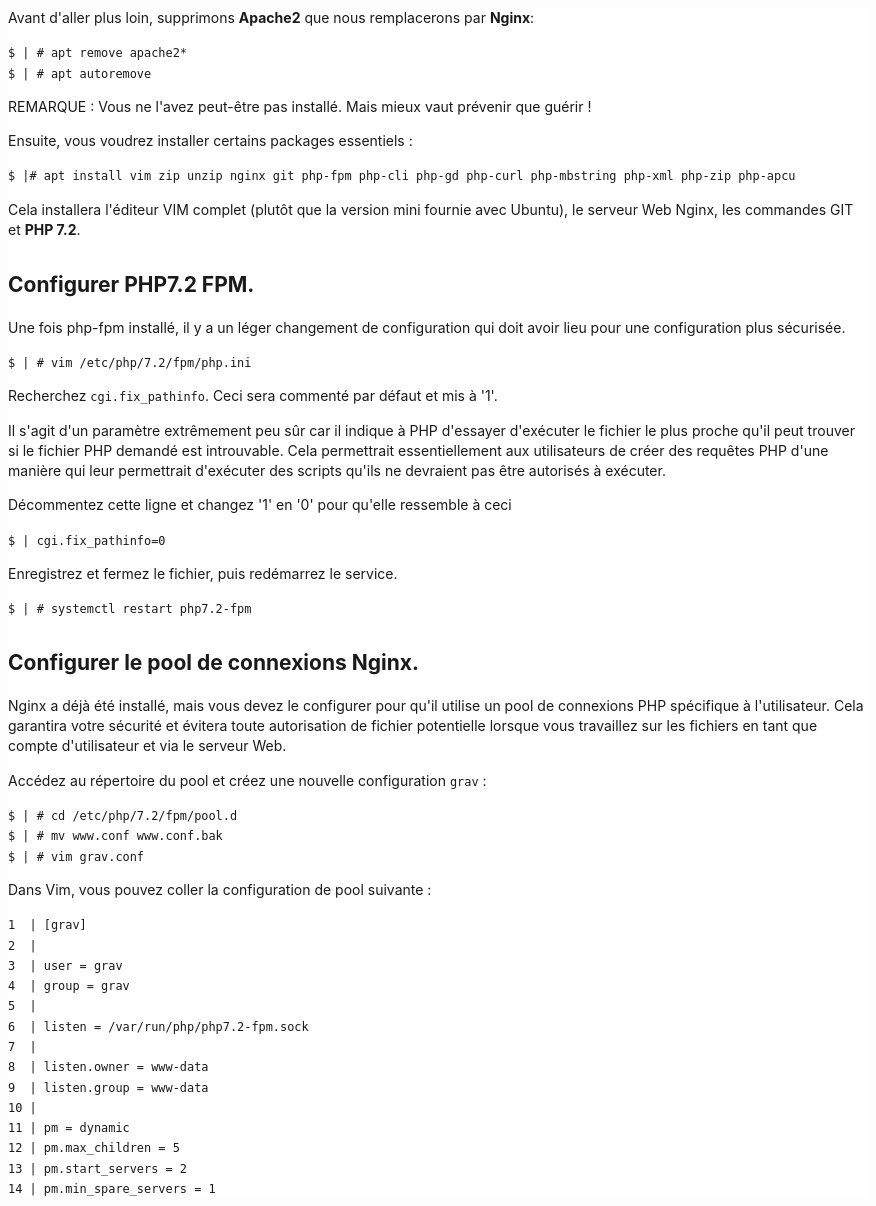 Avant d'aller plus loin, supprimons **Apache2** que nous remplacerons par **Nginx**:

    $ | # apt remove apache2*
    $ | # apt autoremove

<div class = "notice info">
REMARQUE : Vous ne l'avez peut-être pas installé. Mais mieux vaut prévenir que guérir !
</div>

Ensuite, vous voudrez installer certains packages essentiels :

    $ |# apt install vim zip unzip nginx git php-fpm php-cli php-gd php-curl php-mbstring php-xml php-zip php-apcu

Cela installera l'éditeur VIM complet (plutôt que la version mini fournie avec Ubuntu), le serveur Web Nginx, les commandes GIT et **PHP 7.2**.

<h2 id="Configurer PHP7.2 FPM">Configurer PHP7.2 FPM.
<a href="#Configurer PHP7.2 FPM" class="toc-anchor after"></a></h2>

Une fois php-fpm installé, il y a un léger changement de configuration qui doit avoir lieu pour une configuration plus sécurisée.

    $ | # vim /etc/php/7.2/fpm/php.ini

Recherchez `cgi.fix_pathinfo`. Ceci sera commenté par défaut et mis à '1'.

Il s'agit d'un paramètre extrêmement peu sûr car il indique à PHP d'essayer d'exécuter le fichier le plus proche qu'il peut trouver si le fichier PHP demandé est introuvable. Cela permettrait essentiellement aux utilisateurs de créer des requêtes PHP d'une manière qui leur permettrait d'exécuter des scripts qu'ils ne devraient pas être autorisés à exécuter.

Décommentez cette ligne et changez '1' en '0' pour qu'elle ressemble à ceci

    $ | cgi.fix_pathinfo=0

Enregistrez et fermez le fichier, puis redémarrez le service.

    $ | # systemctl restart php7.2-fpm

<h2 id="Configurer le pool de connexions Nginx">Configurer le pool de connexions Nginx.
<a href="#Configurer le pool de connexions Nginx" class="toc-anchor after"></a></h2>

Nginx a déjà été installé, mais vous devez le configurer pour qu'il utilise un pool de connexions PHP spécifique à l'utilisateur. Cela garantira votre sécurité et évitera toute autorisation de fichier potentielle lorsque vous travaillez sur les fichiers en tant que compte d'utilisateur et via le serveur Web.

Accédez au répertoire du pool et créez une nouvelle configuration `grav` :

```console
$ | # cd /etc/php/7.2/fpm/pool.d
$ | # mv www.conf www.conf.bak
$ | # vim grav.conf
```

Dans Vim, vous pouvez coller la configuration de pool suivante :

```configuration
1  | [grav]
2  |
3  | user = grav
4  | group = grav
5  |
6  | listen = /var/run/php/php7.2-fpm.sock
7  |
8  | listen.owner = www-data
9  | listen.group = www-data
10 |
11 | pm = dynamic
12 | pm.max_children = 5
13 | pm.start_servers = 2
14 | pm.min_spare_servers = 1
```